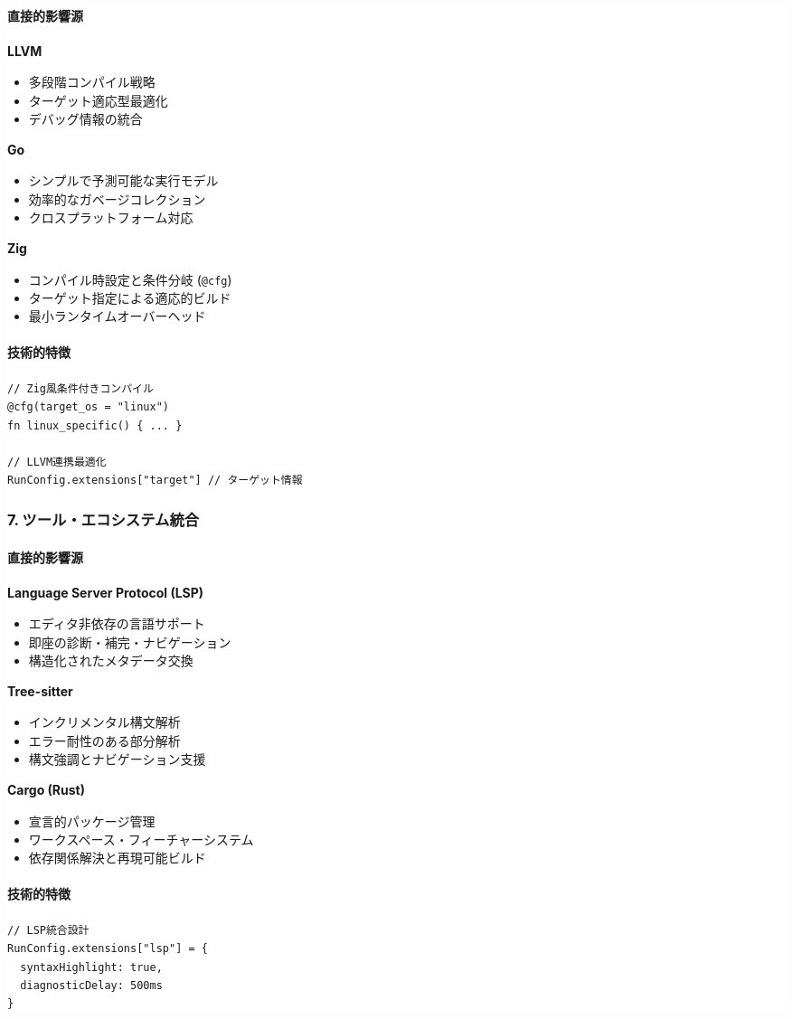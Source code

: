 #### 直接的影響源

**LLVM**
- 多段階コンパイル戦略
- ターゲット適応型最適化
- デバッグ情報の統合

**Go**
- シンプルで予測可能な実行モデル
- 効率的なガベージコレクション
- クロスプラットフォーム対応

**Zig**
- コンパイル時設定と条件分岐 (`@cfg`)
- ターゲット指定による適応的ビルド
- 最小ランタイムオーバーヘッド

#### 技術的特徴
```reml
// Zig風条件付きコンパイル
@cfg(target_os = "linux")
fn linux_specific() { ... }

// LLVM連携最適化
RunConfig.extensions["target"] // ターゲット情報
```

### 7. ツール・エコシステム統合

#### 直接的影響源

**Language Server Protocol (LSP)**
- エディタ非依存の言語サポート
- 即座の診断・補完・ナビゲーション
- 構造化されたメタデータ交換

**Tree-sitter**
- インクリメンタル構文解析
- エラー耐性のある部分解析
- 構文強調とナビゲーション支援

**Cargo (Rust)**
- 宣言的パッケージ管理
- ワークスペース・フィーチャーシステム
- 依存関係解決と再現可能ビルド

#### 技術的特徴
```reml
// LSP統合設計
RunConfig.extensions["lsp"] = {
  syntaxHighlight: true,
  diagnosticDelay: 500ms
}
```
